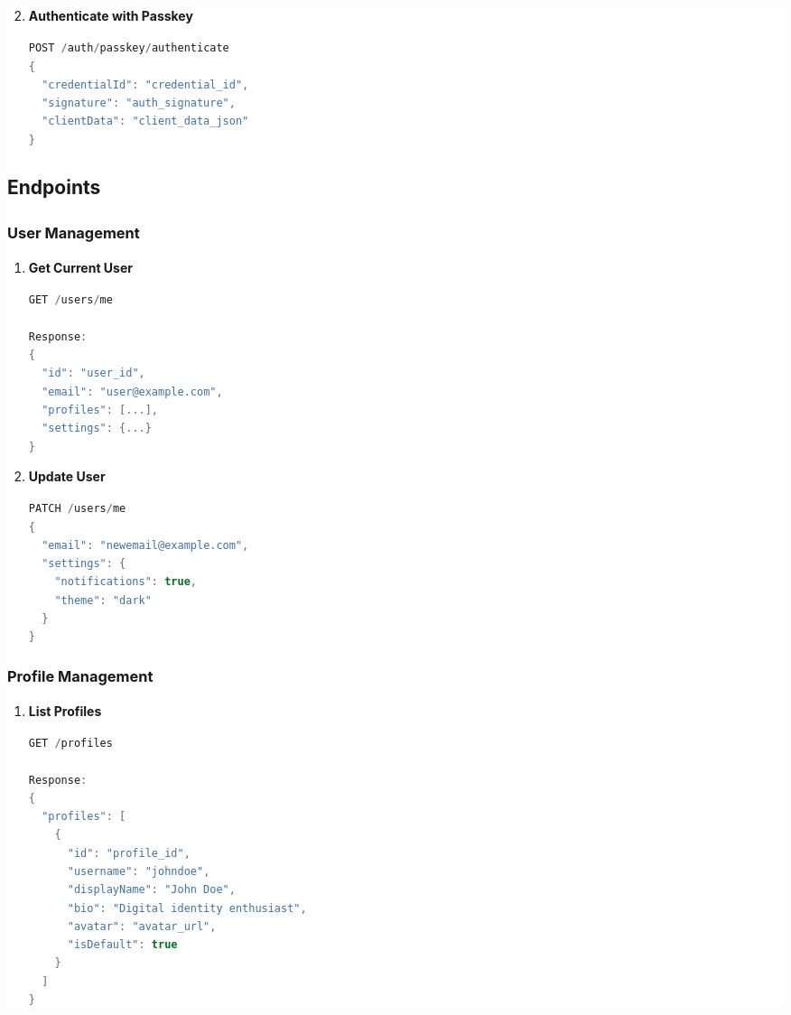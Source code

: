 2. **Authenticate with Passkey**
   ```swift
   POST /auth/passkey/authenticate
   {
     "credentialId": "credential_id",
     "signature": "auth_signature",
     "clientData": "client_data_json"
   }
   ```

## Endpoints

### User Management

1. **Get Current User**
   ```swift
   GET /users/me
   
   Response:
   {
     "id": "user_id",
     "email": "user@example.com",
     "profiles": [...],
     "settings": {...}
   }
   ```

2. **Update User**
   ```swift
   PATCH /users/me
   {
     "email": "newemail@example.com",
     "settings": {
       "notifications": true,
       "theme": "dark"
     }
   }
   ```

### Profile Management

1. **List Profiles**
   ```swift
   GET /profiles
   
   Response:
   {
     "profiles": [
       {
         "id": "profile_id",
         "username": "johndoe",
         "displayName": "John Doe",
         "bio": "Digital identity enthusiast",
         "avatar": "avatar_url",
         "isDefault": true
       }
     ]
   }
   ```
